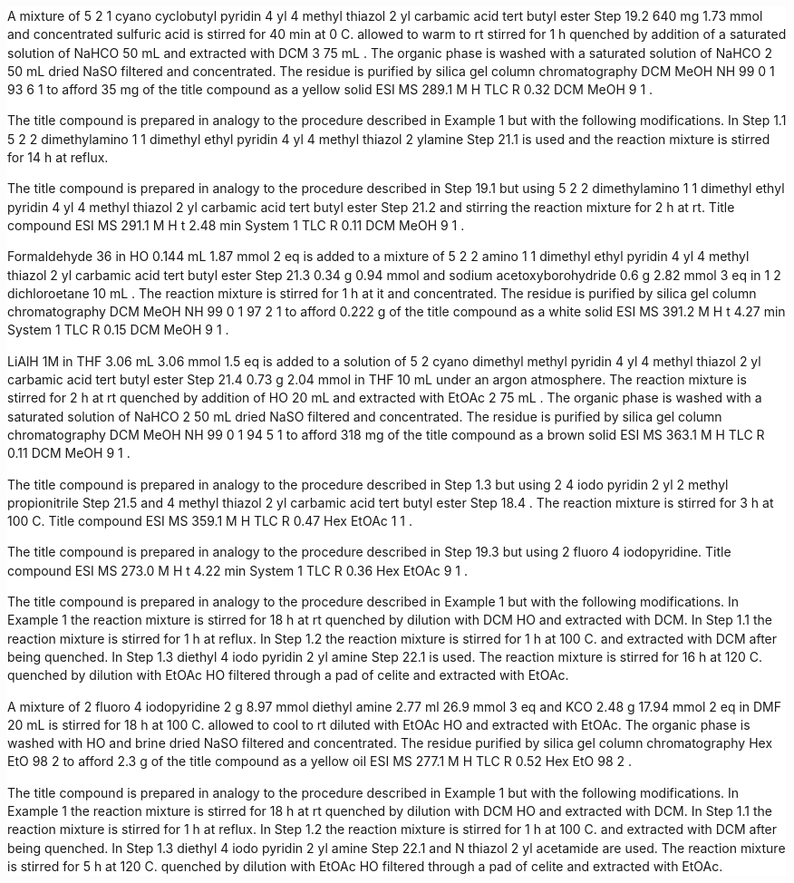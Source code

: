 A mixture of 5 2 1 cyano cyclobutyl pyridin 4 yl 4 methyl thiazol 2 yl carbamic acid tert butyl ester Step 19.2 640 mg 1.73 mmol and concentrated sulfuric acid is stirred for 40 min at 0 C. allowed to warm to rt stirred for 1 h quenched by addition of a saturated solution of NaHCO 50 mL and extracted with DCM 3 75 mL . The organic phase is washed with a saturated solution of NaHCO 2 50 mL dried NaSO filtered and concentrated. The residue is purified by silica gel column chromatography DCM MeOH NH 99 0 1 93 6 1 to afford 35 mg of the title compound as a yellow solid ESI MS 289.1 M H TLC R 0.32 DCM MeOH 9 1 .

The title compound is prepared in analogy to the procedure described in Example 1 but with the following modifications. In Step 1.1 5 2 2 dimethylamino 1 1 dimethyl ethyl pyridin 4 yl 4 methyl thiazol 2 ylamine Step 21.1 is used and the reaction mixture is stirred for 14 h at reflux.

The title compound is prepared in analogy to the procedure described in Step 19.1 but using 5 2 2 dimethylamino 1 1 dimethyl ethyl pyridin 4 yl 4 methyl thiazol 2 yl carbamic acid tert butyl ester Step 21.2 and stirring the reaction mixture for 2 h at rt. Title compound ESI MS 291.1 M H t 2.48 min System 1 TLC R 0.11 DCM MeOH 9 1 .

Formaldehyde 36 in HO 0.144 mL 1.87 mmol 2 eq is added to a mixture of 5 2 2 amino 1 1 dimethyl ethyl pyridin 4 yl 4 methyl thiazol 2 yl carbamic acid tert butyl ester Step 21.3 0.34 g 0.94 mmol and sodium acetoxyborohydride 0.6 g 2.82 mmol 3 eq in 1 2 dichloroetane 10 mL . The reaction mixture is stirred for 1 h at it and concentrated. The residue is purified by silica gel column chromatography DCM MeOH NH 99 0 1 97 2 1 to afford 0.222 g of the title compound as a white solid ESI MS 391.2 M H t 4.27 min System 1 TLC R 0.15 DCM MeOH 9 1 .

LiAlH 1M in THF 3.06 mL 3.06 mmol 1.5 eq is added to a solution of 5 2 cyano dimethyl methyl pyridin 4 yl 4 methyl thiazol 2 yl carbamic acid tert butyl ester Step 21.4 0.73 g 2.04 mmol in THF 10 mL under an argon atmosphere. The reaction mixture is stirred for 2 h at rt quenched by addition of HO 20 mL and extracted with EtOAc 2 75 mL . The organic phase is washed with a saturated solution of NaHCO 2 50 mL dried NaSO filtered and concentrated. The residue is purified by silica gel column chromatography DCM MeOH NH 99 0 1 94 5 1 to afford 318 mg of the title compound as a brown solid ESI MS 363.1 M H TLC R 0.11 DCM MeOH 9 1 .

The title compound is prepared in analogy to the procedure described in Step 1.3 but using 2 4 iodo pyridin 2 yl 2 methyl propionitrile Step 21.5 and 4 methyl thiazol 2 yl carbamic acid tert butyl ester Step 18.4 . The reaction mixture is stirred for 3 h at 100 C. Title compound ESI MS 359.1 M H TLC R 0.47 Hex EtOAc 1 1 .

The title compound is prepared in analogy to the procedure described in Step 19.3 but using 2 fluoro 4 iodopyridine. Title compound ESI MS 273.0 M H t 4.22 min System 1 TLC R 0.36 Hex EtOAc 9 1 .

The title compound is prepared in analogy to the procedure described in Example 1 but with the following modifications. In Example 1 the reaction mixture is stirred for 18 h at rt quenched by dilution with DCM HO and extracted with DCM. In Step 1.1 the reaction mixture is stirred for 1 h at reflux. In Step 1.2 the reaction mixture is stirred for 1 h at 100 C. and extracted with DCM after being quenched. In Step 1.3 diethyl 4 iodo pyridin 2 yl amine Step 22.1 is used. The reaction mixture is stirred for 16 h at 120 C. quenched by dilution with EtOAc HO filtered through a pad of celite and extracted with EtOAc.

A mixture of 2 fluoro 4 iodopyridine 2 g 8.97 mmol diethyl amine 2.77 ml 26.9 mmol 3 eq and KCO 2.48 g 17.94 mmol 2 eq in DMF 20 mL is stirred for 18 h at 100 C. allowed to cool to rt diluted with EtOAc HO and extracted with EtOAc. The organic phase is washed with HO and brine dried NaSO filtered and concentrated. The residue purified by silica gel column chromatography Hex EtO 98 2 to afford 2.3 g of the title compound as a yellow oil ESI MS 277.1 M H TLC R 0.52 Hex EtO 98 2 .

The title compound is prepared in analogy to the procedure described in Example 1 but with the following modifications. In Example 1 the reaction mixture is stirred for 18 h at rt quenched by dilution with DCM HO and extracted with DCM. In Step 1.1 the reaction mixture is stirred for 1 h at reflux. In Step 1.2 the reaction mixture is stirred for 1 h at 100 C. and extracted with DCM after being quenched. In Step 1.3 diethyl 4 iodo pyridin 2 yl amine Step 22.1 and N thiazol 2 yl acetamide are used. The reaction mixture is stirred for 5 h at 120 C. quenched by dilution with EtOAc HO filtered through a pad of celite and extracted with EtOAc.
